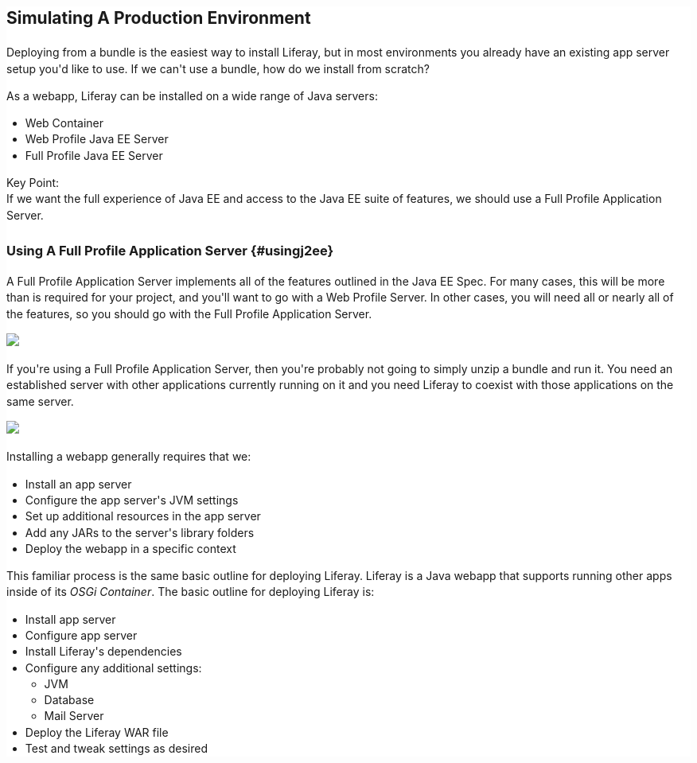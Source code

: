## Simulating A Production Environment

Deploying from a bundle is the easiest way to install Liferay, but in most environments you already have an existing app server setup you'd like to use. If we can't use a bundle, how do we install from scratch?

As a webapp, Liferay can be installed on a wide range of Java servers:

- Web Container
- Web Profile Java EE Server
- Full Profile Java EE Server

<div class="key-point">
    Key Point: <br>
    If we want the full experience of Java EE and access to the Java EE suite of features, we should use a Full Profile Application Server.
</div>

### Using A Full Profile Application Server {#usingj2ee}

A Full Profile Application Server implements all of the features outlined in the Java EE Spec. For many cases, this will be more than is required for your project, and you'll want to go with a Web Profile Server. In other cases, you will need all or nearly all of the features, so you should go with the Full Profile Application Server.

<img src="../images/liferay-container-EE-web-server.png" style="max-width: 100%" />

If you're using a Full Profile Application Server, then you're probably not going to simply unzip a bundle and run it. You need an established server with other applications currently running on it and you need Liferay to coexist with those applications on the same server.

<img src="../images/liferay-full-profile.png" style="max-width: 100%" />

Installing a webapp generally requires that we:

- Install an app server
- Configure the app server's JVM settings
- Set up additional resources in the app server
- Add any JARs to the server's library folders
- Deploy the webapp in a specific context

This familiar process is the same basic outline for deploying Liferay. Liferay is a Java webapp that supports running other apps inside of its *OSGi Container*. The basic outline for deploying Liferay is:

- Install app server
- Configure app server
- Install Liferay's dependencies
- Configure any additional settings:
    - JVM
    - Database
    - Mail Server
- Deploy the Liferay WAR file
- Test and tweak settings as desired
